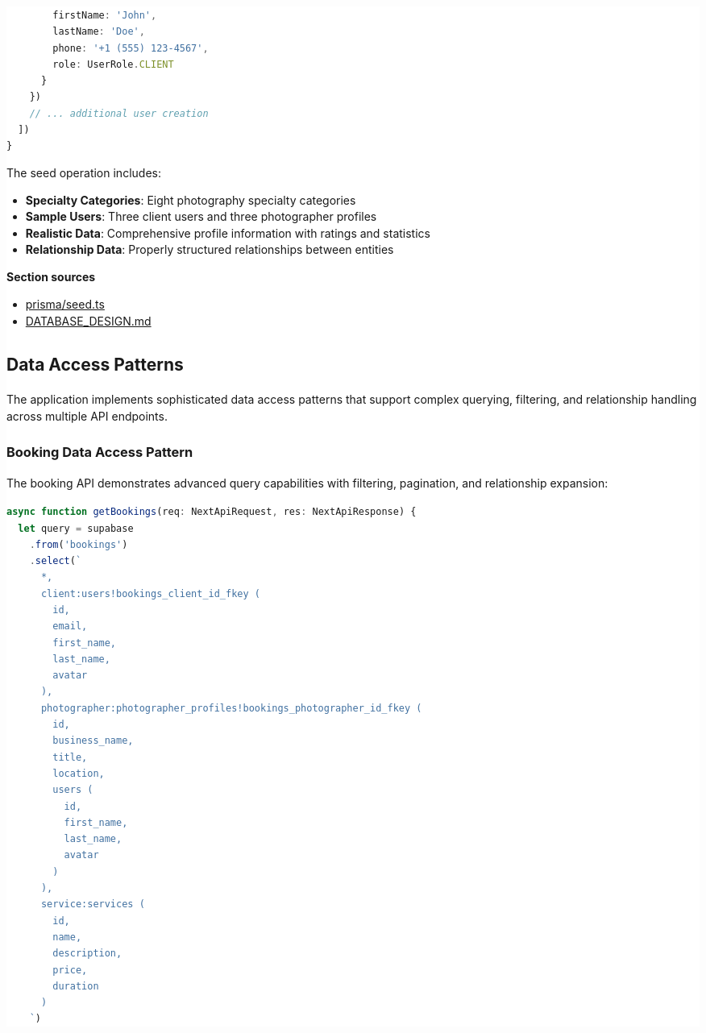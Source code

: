 ```typescript
        firstName: 'John',
        lastName: 'Doe',
        phone: '+1 (555) 123-4567',
        role: UserRole.CLIENT
      }
    })
    // ... additional user creation
  ])
}
```

The seed operation includes:
- **Specialty Categories**: Eight photography specialty categories
- **Sample Users**: Three client users and three photographer profiles
- **Realistic Data**: Comprehensive profile information with ratings and statistics
- **Relationship Data**: Properly structured relationships between entities

**Section sources**
- [prisma/seed.ts](file://prisma/seed.ts#L1-L199)
- [DATABASE_DESIGN.md](file://DATABASE_DESIGN.md#L100-L150)

## Data Access Patterns

The application implements sophisticated data access patterns that support complex querying, filtering, and relationship handling across multiple API endpoints.

### Booking Data Access Pattern

The booking API demonstrates advanced query capabilities with filtering, pagination, and relationship expansion:

```typescript
async function getBookings(req: NextApiRequest, res: NextApiResponse) {
  let query = supabase
    .from('bookings')
    .select(`
      *,
      client:users!bookings_client_id_fkey (
        id,
        email,
        first_name,
        last_name,
        avatar
      ),
      photographer:photographer_profiles!bookings_photographer_id_fkey (
        id,
        business_name,
        title,
        location,
        users (
          id,
          first_name,
          last_name,
          avatar
        )
      ),
      service:services (
        id,
        name,
        description,
        price,
        duration
      )
    `)
```
